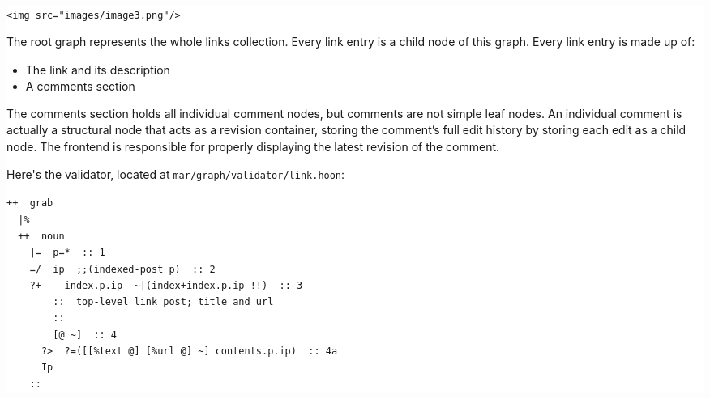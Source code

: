 	<img src="images/image3.png"/>
</p>

The root graph represents the whole links collection. Every link entry is a child node of this graph. Every link entry is made up of:
- The link and its description
- A comments section


The comments section holds all individual comment nodes, but comments are not simple leaf nodes. An individual comment is actually a structural node that acts as a revision container, storing the comment’s full edit history by storing each edit as a child node. The frontend is responsible for properly displaying the latest revision of the comment.


Here's the validator, located at `mar/graph/validator/link.hoon`:
```
++  grab
  |%
  ++  noun
    |=  p=*  :: 1
    =/  ip  ;;(indexed-post p)  :: 2
    ?+    index.p.ip  ~|(index+index.p.ip !!)  :: 3
        ::  top-level link post; title and url
        ::
        [@ ~]  :: 4
      ?>  ?=([[%text @] [%url @] ~] contents.p.ip)  :: 4a
      Ip
    ::
```